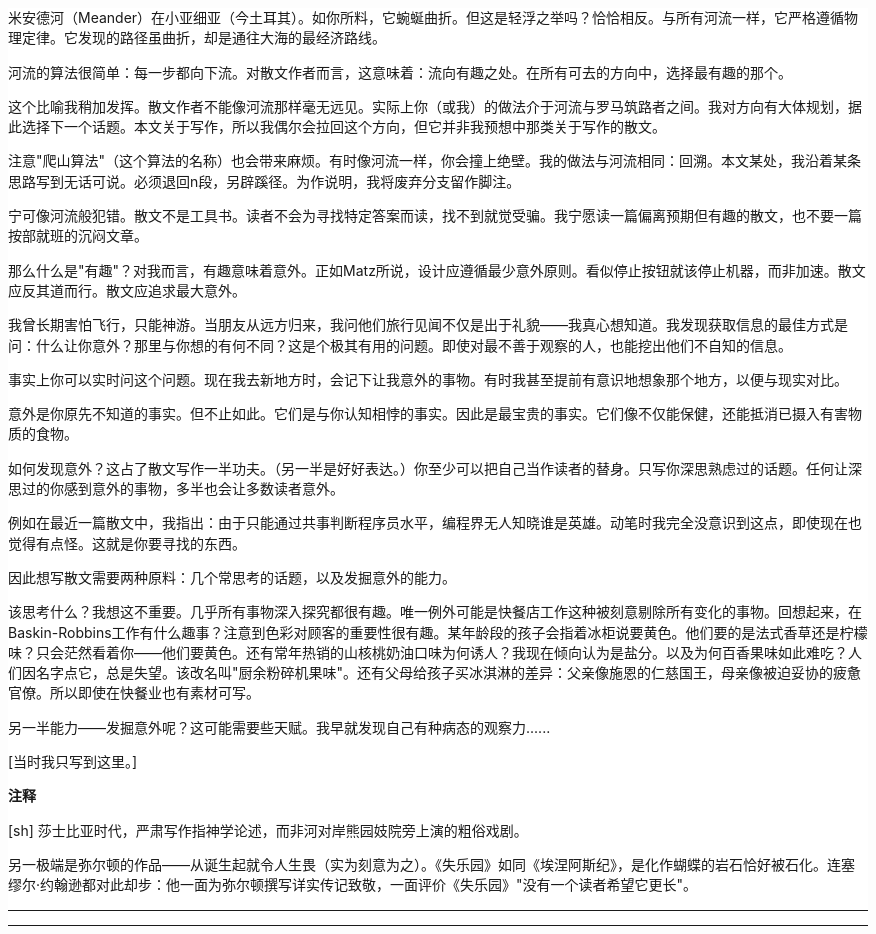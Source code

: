 米安德河（Meander）在小亚细亚（今土耳其）。如你所料，它蜿蜒曲折。但这是轻浮之举吗？恰恰相反。与所有河流一样，它严格遵循物理定律。它发现的路径虽曲折，却是通往大海的最经济路线。  

河流的算法很简单：每一步都向下流。对散文作者而言，这意味着：流向有趣之处。在所有可去的方向中，选择最有趣的那个。  

这个比喻我稍加发挥。散文作者不能像河流那样毫无远见。实际上你（或我）的做法介于河流与罗马筑路者之间。我对方向有大体规划，据此选择下一个话题。本文关于写作，所以我偶尔会拉回这个方向，但它并非我预想中那类关于写作的散文。  

注意"爬山算法"（这个算法的名称）也会带来麻烦。有时像河流一样，你会撞上绝壁。我的做法与河流相同：回溯。本文某处，我沿着某条思路写到无话可说。必须退回n段，另辟蹊径。为作说明，我将废弃分支留作脚注。  

宁可像河流般犯错。散文不是工具书。读者不会为寻找特定答案而读，找不到就觉受骗。我宁愿读一篇偏离预期但有趣的散文，也不要一篇按部就班的沉闷文章。  

那么什么是"有趣"？对我而言，有趣意味着意外。正如Matz所说，设计应遵循最少意外原则。看似停止按钮就该停止机器，而非加速。散文应反其道而行。散文应追求最大意外。  

我曾长期害怕飞行，只能神游。当朋友从远方归来，我问他们旅行见闻不仅是出于礼貌——我真心想知道。我发现获取信息的最佳方式是问：什么让你意外？那里与你想的有何不同？这是个极其有用的问题。即使对最不善于观察的人，也能挖出他们不自知的信息。  

事实上你可以实时问这个问题。现在我去新地方时，会记下让我意外的事物。有时我甚至提前有意识地想象那个地方，以便与现实对比。  

意外是你原先不知道的事实。但不止如此。它们是与你认知相悖的事实。因此是最宝贵的事实。它们像不仅能保健，还能抵消已摄入有害物质的食物。  

如何发现意外？这占了散文写作一半功夫。（另一半是好好表达。）你至少可以把自己当作读者的替身。只写你深思熟虑过的话题。任何让深思过的你感到意外的事物，多半也会让多数读者意外。  

例如在最近一篇散文中，我指出：由于只能通过共事判断程序员水平，编程界无人知晓谁是英雄。动笔时我完全没意识到这点，即使现在也觉得有点怪。这就是你要寻找的东西。  

因此想写散文需要两种原料：几个常思考的话题，以及发掘意外的能力。  

该思考什么？我想这不重要。几乎所有事物深入探究都很有趣。唯一例外可能是快餐店工作这种被刻意剔除所有变化的事物。回想起来，在Baskin-Robbins工作有什么趣事？注意到色彩对顾客的重要性很有趣。某年龄段的孩子会指着冰柜说要黄色。他们要的是法式香草还是柠檬味？只会茫然看着你——他们要黄色。还有常年热销的山核桃奶油口味为何诱人？我现在倾向认为是盐分。以及为何百香果味如此难吃？人们因名字点它，总是失望。该改名叫"厨余粉碎机果味"。还有父母给孩子买冰淇淋的差异：父亲像施恩的仁慈国王，母亲像被迫妥协的疲惫官僚。所以即使在快餐业也有素材可写。  

另一半能力——发掘意外呢？这可能需要些天赋。我早就发现自己有种病态的观察力......  

[当时我只写到这里。]  

  

**注释**  

[sh] 莎士比亚时代，严肃写作指神学论述，而非河对岸熊园妓院旁上演的粗俗戏剧。  

另一极端是弥尔顿的作品——从诞生起就令人生畏（实为刻意为之）。《失乐园》如同《埃涅阿斯纪》，是化作蝴蝶的岩石恰好被石化。连塞缪尔·约翰逊都对此却步：他一面为弥尔顿撰写详实传记致敬，一面评价《失乐园》"没有一个读者希望它更长"。

***  
  
---
